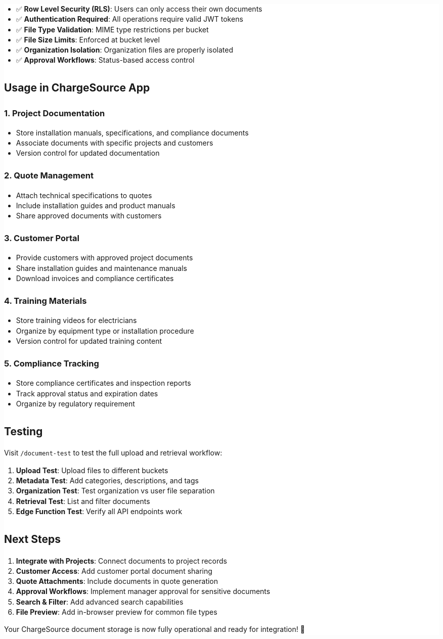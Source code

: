 - ✅ **Row Level Security (RLS)**: Users can only access their own documents
- ✅ **Authentication Required**: All operations require valid JWT tokens
- ✅ **File Type Validation**: MIME type restrictions per bucket
- ✅ **File Size Limits**: Enforced at bucket level
- ✅ **Organization Isolation**: Organization files are properly isolated
- ✅ **Approval Workflows**: Status-based access control

## Usage in ChargeSource App

### 1. Project Documentation
- Store installation manuals, specifications, and compliance documents
- Associate documents with specific projects and customers
- Version control for updated documentation

### 2. Quote Management
- Attach technical specifications to quotes
- Include installation guides and product manuals
- Share approved documents with customers

### 3. Customer Portal
- Provide customers with approved project documents
- Share installation guides and maintenance manuals
- Download invoices and compliance certificates

### 4. Training Materials
- Store training videos for electricians
- Organize by equipment type or installation procedure
- Version control for updated training content

### 5. Compliance Tracking
- Store compliance certificates and inspection reports
- Track approval status and expiration dates
- Organize by regulatory requirement

## Testing

Visit `/document-test` to test the full upload and retrieval workflow:

1. **Upload Test**: Upload files to different buckets
2. **Metadata Test**: Add categories, descriptions, and tags
3. **Organization Test**: Test organization vs user file separation
4. **Retrieval Test**: List and filter documents
5. **Edge Function Test**: Verify all API endpoints work

## Next Steps

1. **Integrate with Projects**: Connect documents to project records
2. **Customer Access**: Add customer portal document sharing
3. **Quote Attachments**: Include documents in quote generation
4. **Approval Workflows**: Implement manager approval for sensitive documents
5. **Search & Filter**: Add advanced search capabilities
6. **File Preview**: Add in-browser preview for common file types

Your ChargeSource document storage is now fully operational and ready for integration! 🎉
